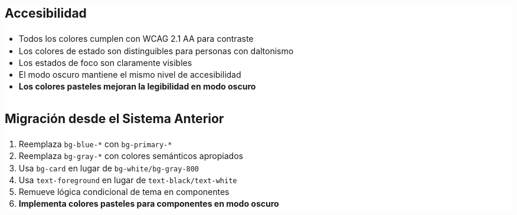 ## Accesibilidad

- Todos los colores cumplen con WCAG 2.1 AA para contraste
- Los colores de estado son distinguibles para personas con daltonismo
- Los estados de foco son claramente visibles
- El modo oscuro mantiene el mismo nivel de accesibilidad
- **Los colores pasteles mejoran la legibilidad en modo oscuro**

## Migración desde el Sistema Anterior

1. Reemplaza `bg-blue-*` con `bg-primary-*`
2. Reemplaza `bg-gray-*` con colores semánticos apropiados
3. Usa `bg-card` en lugar de `bg-white/bg-gray-800`
4. Usa `text-foreground` en lugar de `text-black/text-white`
5. Remueve lógica condicional de tema en componentes
6. **Implementa colores pasteles para componentes en modo oscuro** 